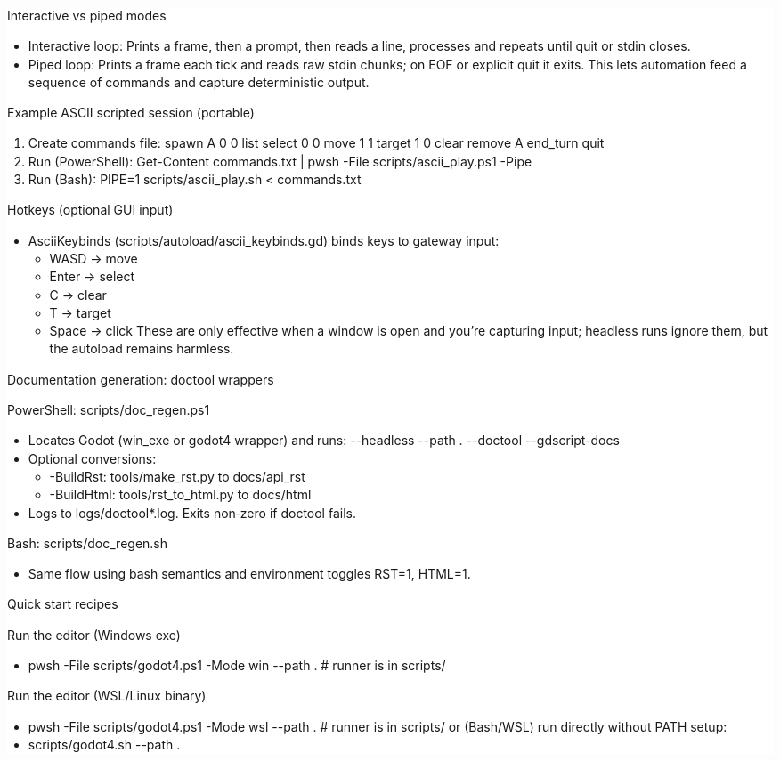 Interactive vs piped modes
- Interactive loop: Prints a frame, then a prompt, then reads a line, processes and repeats until quit or stdin closes.
- Piped loop: Prints a frame each tick and reads raw stdin chunks; on EOF or explicit quit it exits. This lets automation feed a sequence of commands and capture deterministic output.

Example ASCII scripted session (portable)
1) Create commands file:
   spawn A 0 0
   list
   select 0 0
   move 1 1
   target 1 0
   clear
   remove A
   end_turn
   quit
2) Run (PowerShell):
   Get-Content commands.txt | pwsh -File scripts/ascii_play.ps1 -Pipe
3) Run (Bash):
   PIPE=1 scripts/ascii_play.sh < commands.txt

Hotkeys (optional GUI input)
- AsciiKeybinds (scripts/autoload/ascii_keybinds.gd) binds keys to gateway input:
  - WASD → move
  - Enter → select
  - C → clear
  - T → target
  - Space → click
These are only effective when a window is open and you’re capturing input; headless runs ignore them, but the autoload remains harmless.

Documentation generation: doctool wrappers

PowerShell: scripts/doc_regen.ps1
- Locates Godot (win_exe or godot4 wrapper) and runs:
  --headless --path . --doctool <docsDir> --gdscript-docs <scriptsRoot>
- Optional conversions:
  - -BuildRst: tools/make_rst.py to docs/api_rst
  - -BuildHtml: tools/rst_to_html.py to docs/html
- Logs to logs/doctool*.log. Exits non‑zero if doctool fails.

Bash: scripts/doc_regen.sh
- Same flow using bash semantics and environment toggles RST=1, HTML=1.

Quick start recipes

Run the editor (Windows exe)
- pwsh -File scripts/godot4.ps1 -Mode win --path .   # runner is in scripts/

Run the editor (WSL/Linux binary)
- pwsh -File scripts/godot4.ps1 -Mode wsl --path .   # runner is in scripts/
  or (Bash/WSL) run directly without PATH setup:
- scripts/godot4.sh --path .
